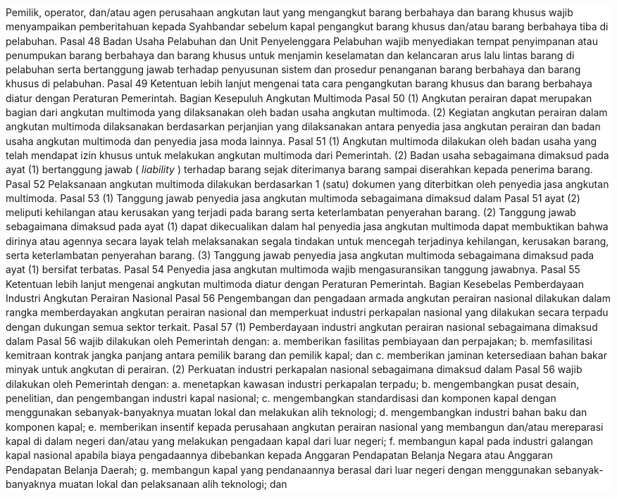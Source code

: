 Pemilik, operator, dan/atau agen perusahaan angkutan laut yang mengangkut barang berbahaya dan barang khusus wajib menyampaikan pemberitahuan kepada Syahbandar sebelum kapal pengangkut barang khusus dan/atau barang berbahaya tiba di pelabuhan.
Pasal 48
Badan Usaha Pelabuhan dan Unit Penyelenggara Pelabuhan wajib menyediakan tempat penyimpanan atau penumpukan barang berbahaya dan barang khusus untuk menjamin keselamatan dan kelancaran arus lalu lintas barang di pelabuhan serta bertanggung jawab terhadap penyusunan sistem dan prosedur penanganan barang berbahaya dan barang khusus di pelabuhan.
Pasal 49
Ketentuan lebih lanjut mengenai tata cara pengangkutan barang khusus dan barang berbahaya diatur dengan Peraturan Pemerintah.
Bagian Kesepuluh Angkutan Multimoda
Pasal 50
(1) Angkutan perairan dapat merupakan bagian dari angkutan multimoda yang dilaksanakan oleh badan usaha angkutan multimoda.
(2) Kegiatan angkutan perairan dalam angkutan multimoda dilaksanakan berdasarkan perjanjian yang dilaksanakan antara penyedia jasa angkutan perairan dan badan usaha angkutan multimoda dan penyedia jasa moda lainnya.
Pasal 51
(1) Angkutan multimoda dilakukan oleh badan usaha yang telah mendapat izin khusus untuk melakukan angkutan multimoda dari Pemerintah.
(2) Badan usaha sebagaimana dimaksud pada ayat (1) bertanggung jawab ( _liability_ ) terhadap barang sejak diterimanya barang sampai diserahkan kepada penerima barang.
Pasal 52
Pelaksanaan angkutan multimoda dilakukan berdasarkan 1 (satu) dokumen yang diterbitkan oleh penyedia jasa angkutan multimoda.
Pasal 53
(1) Tanggung jawab penyedia jasa angkutan multimoda sebagaimana dimaksud dalam Pasal 51 ayat (2) meliputi kehilangan atau kerusakan yang terjadi pada barang serta keterlambatan penyerahan barang.
(2) Tanggung jawab sebagaimana dimaksud pada ayat (1) dapat dikecualikan dalam hal penyedia jasa angkutan multimoda dapat membuktikan bahwa dirinya atau agennya secara layak telah melaksanakan segala tindakan untuk mencegah terjadinya kehilangan, kerusakan barang, serta keterlambatan penyerahan barang.
(3) Tanggung jawab penyedia jasa angkutan multimoda sebagaimana dimaksud pada ayat (1) bersifat terbatas.
Pasal 54
Penyedia jasa angkutan multimoda wajib mengasuransikan tanggung jawabnya.
Pasal 55
Ketentuan lebih lanjut mengenai angkutan multimoda diatur dengan Peraturan Pemerintah.
Bagian Kesebelas Pemberdayaan Industri Angkutan Perairan Nasional
Pasal 56
Pengembangan dan pengadaan armada angkutan perairan nasional dilakukan dalam rangka memberdayakan angkutan perairan nasional dan memperkuat industri perkapalan nasional yang dilakukan secara terpadu dengan dukungan semua sektor terkait.
Pasal 57
(1) Pemberdayaan industri angkutan perairan nasional sebagaimana dimaksud dalam Pasal 56 wajib dilakukan oleh Pemerintah dengan:
a. memberikan fasilitas pembiayaan dan perpajakan;
b. memfasilitasi kemitraan kontrak jangka panjang antara pemilik barang dan pemilik kapal; dan
c. memberikan jaminan ketersediaan bahan bakar minyak untuk angkutan di perairan.
(2) Perkuatan industri perkapalan nasional sebagaimana dimaksud dalam Pasal 56 wajib dilakukan oleh Pemerintah dengan:
a. menetapkan kawasan industri perkapalan terpadu;
b. mengembangkan pusat desain, penelitian, dan pengembangan industri kapal nasional;
c. mengembangkan standardisasi dan komponen kapal dengan menggunakan sebanyak-banyaknya muatan lokal dan melakukan alih teknologi;
d. mengembangkan industri bahan baku dan komponen kapal;
e. memberikan insentif kepada perusahaan angkutan perairan nasional yang membangun dan/atau mereparasi kapal di dalam negeri dan/atau yang melakukan pengadaan kapal dari luar negeri;
f. membangun kapal pada industri galangan kapal nasional apabila biaya pengadaannya dibebankan kepada Anggaran Pendapatan Belanja Negara atau Anggaran Pendapatan Belanja Daerah;
g. membangun kapal yang pendanaannya berasal dari luar negeri dengan menggunakan sebanyak- banyaknya muatan lokal dan pelaksanaan alih teknologi; dan